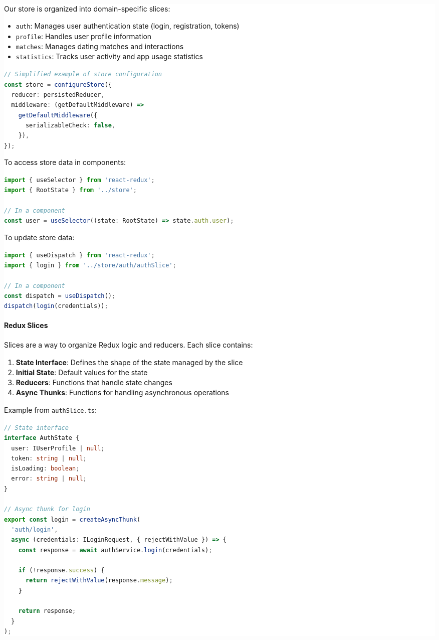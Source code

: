 Our store is organized into domain-specific slices:
- `auth`: Manages user authentication state (login, registration, tokens)
- `profile`: Handles user profile information
- `matches`: Manages dating matches and interactions
- `statistics`: Tracks user activity and app usage statistics

```typescript
// Simplified example of store configuration
const store = configureStore({
  reducer: persistedReducer,
  middleware: (getDefaultMiddleware) =>
    getDefaultMiddleware({
      serializableCheck: false,
    }),
});
```

To access store data in components:
```typescript
import { useSelector } from 'react-redux';
import { RootState } from '../store';

// In a component
const user = useSelector((state: RootState) => state.auth.user);
```

To update store data:
```typescript
import { useDispatch } from 'react-redux';
import { login } from '../store/auth/authSlice';

// In a component
const dispatch = useDispatch();
dispatch(login(credentials));
```

#### Redux Slices

Slices are a way to organize Redux logic and reducers. Each slice contains:

1. **State Interface**: Defines the shape of the state managed by the slice
2. **Initial State**: Default values for the state
3. **Reducers**: Functions that handle state changes
4. **Async Thunks**: Functions for handling asynchronous operations

Example from `authSlice.ts`:
```typescript
// State interface
interface AuthState {
  user: IUserProfile | null;
  token: string | null;
  isLoading: boolean;
  error: string | null;
}

// Async thunk for login
export const login = createAsyncThunk(
  'auth/login',
  async (credentials: ILoginRequest, { rejectWithValue }) => {
    const response = await authService.login(credentials);
    
    if (!response.success) {
      return rejectWithValue(response.message);
    }
    
    return response;
  }
);
```